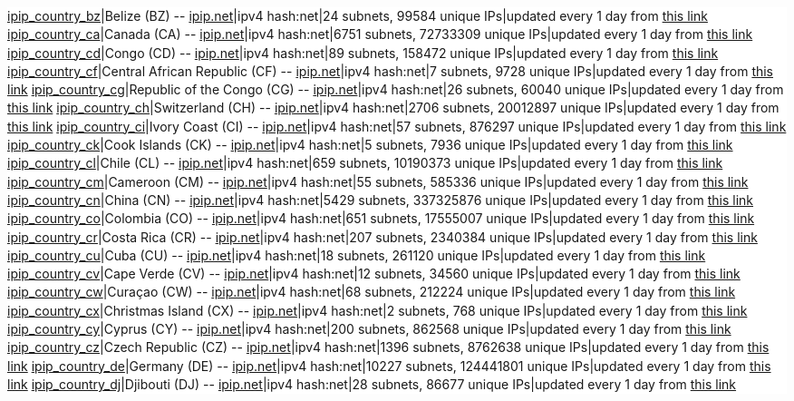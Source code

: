 [ipip_country_bz](http://iplists.firehol.org/?ipset=ipip_country_bz)|Belize (BZ) -- [ipip.net](http://ipip.net)|ipv4 hash:net|24 subnets, 99584 unique IPs|updated every 1 day  from [this link](https://cdn.ipip.net/17mon/country.zip)
[ipip_country_ca](http://iplists.firehol.org/?ipset=ipip_country_ca)|Canada (CA) -- [ipip.net](http://ipip.net)|ipv4 hash:net|6751 subnets, 72733309 unique IPs|updated every 1 day  from [this link](https://cdn.ipip.net/17mon/country.zip)
[ipip_country_cd](http://iplists.firehol.org/?ipset=ipip_country_cd)|Congo (CD) -- [ipip.net](http://ipip.net)|ipv4 hash:net|89 subnets, 158472 unique IPs|updated every 1 day  from [this link](https://cdn.ipip.net/17mon/country.zip)
[ipip_country_cf](http://iplists.firehol.org/?ipset=ipip_country_cf)|Central African Republic (CF) -- [ipip.net](http://ipip.net)|ipv4 hash:net|7 subnets, 9728 unique IPs|updated every 1 day  from [this link](https://cdn.ipip.net/17mon/country.zip)
[ipip_country_cg](http://iplists.firehol.org/?ipset=ipip_country_cg)|Republic of the Congo (CG) -- [ipip.net](http://ipip.net)|ipv4 hash:net|26 subnets, 60040 unique IPs|updated every 1 day  from [this link](https://cdn.ipip.net/17mon/country.zip)
[ipip_country_ch](http://iplists.firehol.org/?ipset=ipip_country_ch)|Switzerland (CH) -- [ipip.net](http://ipip.net)|ipv4 hash:net|2706 subnets, 20012897 unique IPs|updated every 1 day  from [this link](https://cdn.ipip.net/17mon/country.zip)
[ipip_country_ci](http://iplists.firehol.org/?ipset=ipip_country_ci)|Ivory Coast (CI) -- [ipip.net](http://ipip.net)|ipv4 hash:net|57 subnets, 876297 unique IPs|updated every 1 day  from [this link](https://cdn.ipip.net/17mon/country.zip)
[ipip_country_ck](http://iplists.firehol.org/?ipset=ipip_country_ck)|Cook Islands (CK) -- [ipip.net](http://ipip.net)|ipv4 hash:net|5 subnets, 7936 unique IPs|updated every 1 day  from [this link](https://cdn.ipip.net/17mon/country.zip)
[ipip_country_cl](http://iplists.firehol.org/?ipset=ipip_country_cl)|Chile (CL) -- [ipip.net](http://ipip.net)|ipv4 hash:net|659 subnets, 10190373 unique IPs|updated every 1 day  from [this link](https://cdn.ipip.net/17mon/country.zip)
[ipip_country_cm](http://iplists.firehol.org/?ipset=ipip_country_cm)|Cameroon (CM) -- [ipip.net](http://ipip.net)|ipv4 hash:net|55 subnets, 585336 unique IPs|updated every 1 day  from [this link](https://cdn.ipip.net/17mon/country.zip)
[ipip_country_cn](http://iplists.firehol.org/?ipset=ipip_country_cn)|China (CN) -- [ipip.net](http://ipip.net)|ipv4 hash:net|5429 subnets, 337325876 unique IPs|updated every 1 day  from [this link](https://cdn.ipip.net/17mon/country.zip)
[ipip_country_co](http://iplists.firehol.org/?ipset=ipip_country_co)|Colombia (CO) -- [ipip.net](http://ipip.net)|ipv4 hash:net|651 subnets, 17555007 unique IPs|updated every 1 day  from [this link](https://cdn.ipip.net/17mon/country.zip)
[ipip_country_cr](http://iplists.firehol.org/?ipset=ipip_country_cr)|Costa Rica (CR) -- [ipip.net](http://ipip.net)|ipv4 hash:net|207 subnets, 2340384 unique IPs|updated every 1 day  from [this link](https://cdn.ipip.net/17mon/country.zip)
[ipip_country_cu](http://iplists.firehol.org/?ipset=ipip_country_cu)|Cuba (CU) -- [ipip.net](http://ipip.net)|ipv4 hash:net|18 subnets, 261120 unique IPs|updated every 1 day  from [this link](https://cdn.ipip.net/17mon/country.zip)
[ipip_country_cv](http://iplists.firehol.org/?ipset=ipip_country_cv)|Cape Verde (CV) -- [ipip.net](http://ipip.net)|ipv4 hash:net|12 subnets, 34560 unique IPs|updated every 1 day  from [this link](https://cdn.ipip.net/17mon/country.zip)
[ipip_country_cw](http://iplists.firehol.org/?ipset=ipip_country_cw)|Curaçao (CW) -- [ipip.net](http://ipip.net)|ipv4 hash:net|68 subnets, 212224 unique IPs|updated every 1 day  from [this link](https://cdn.ipip.net/17mon/country.zip)
[ipip_country_cx](http://iplists.firehol.org/?ipset=ipip_country_cx)|Christmas Island (CX) -- [ipip.net](http://ipip.net)|ipv4 hash:net|2 subnets, 768 unique IPs|updated every 1 day  from [this link](https://cdn.ipip.net/17mon/country.zip)
[ipip_country_cy](http://iplists.firehol.org/?ipset=ipip_country_cy)|Cyprus (CY) -- [ipip.net](http://ipip.net)|ipv4 hash:net|200 subnets, 862568 unique IPs|updated every 1 day  from [this link](https://cdn.ipip.net/17mon/country.zip)
[ipip_country_cz](http://iplists.firehol.org/?ipset=ipip_country_cz)|Czech Republic (CZ) -- [ipip.net](http://ipip.net)|ipv4 hash:net|1396 subnets, 8762638 unique IPs|updated every 1 day  from [this link](https://cdn.ipip.net/17mon/country.zip)
[ipip_country_de](http://iplists.firehol.org/?ipset=ipip_country_de)|Germany (DE) -- [ipip.net](http://ipip.net)|ipv4 hash:net|10227 subnets, 124441801 unique IPs|updated every 1 day  from [this link](https://cdn.ipip.net/17mon/country.zip)
[ipip_country_dj](http://iplists.firehol.org/?ipset=ipip_country_dj)|Djibouti (DJ) -- [ipip.net](http://ipip.net)|ipv4 hash:net|28 subnets, 86677 unique IPs|updated every 1 day  from [this link](https://cdn.ipip.net/17mon/country.zip)